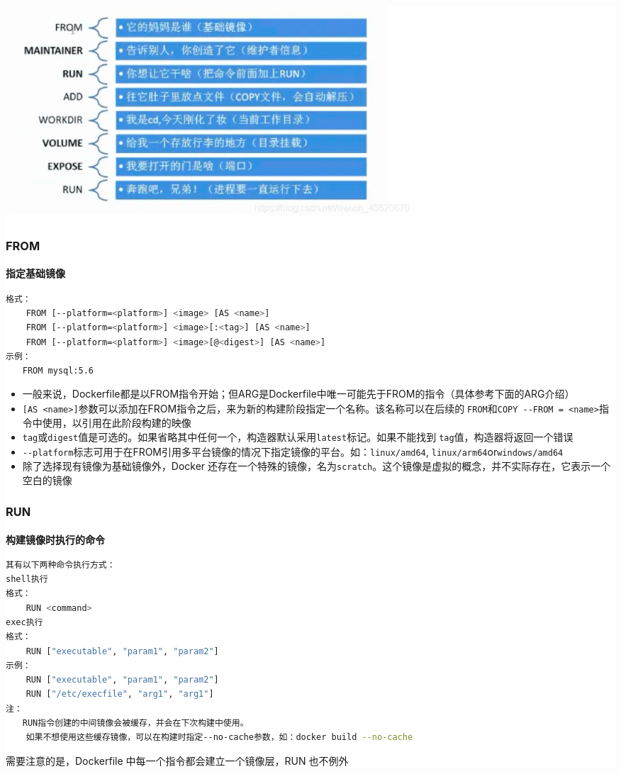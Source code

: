 <img src="https://github.com/zygg1512/myBlog/raw/master/images/Service/docker/dockerFile指令.png" height="300px" />


### FROM
**指定基础镜像**
```bash
格式：
    FROM [--platform=<platform>] <image> [AS <name>]
    FROM [--platform=<platform>] <image>[:<tag>] [AS <name>]
    FROM [--platform=<platform>] <image>[@<digest>] [AS <name>]
示例：
　　FROM mysql:5.6
```

- 一般来说，Dockerfile都是以FROM指令开始；但ARG是Dockerfile中唯一可能先于FROM的指令（具体参考下面的ARG介绍）
- `[AS <name>]`参数可以添加在FROM指令之后，来为新的构建阶段指定一个名称。该名称可以在后续的  `FROM`和`COPY --FROM = <name>`指令中使用，以引用在此阶段构建的映像
- `tag`或`digest`值是可选的。如果省略其中任何一个，构造器默认采用`latest`标记。如果不能找到    `tag`值，构造器将返回一个错误
- `--platform`标志可用于在FROM引用多平台镜像的情况下指定镜像的平台。如：`linux/amd64`, `linux/arm64`or`windows/amd64`
- 除了选择现有镜像为基础镜像外，Docker 还存在一个特殊的镜像，名为`scratch`。这个镜像是虚拟的概念，并不实际存在，它表示一个空白的镜像
### RUN
**构建镜像时执行的命令**
```bash
其有以下两种命令执行方式：
shell执行
格式：
    RUN <command>
exec执行
格式：
    RUN ["executable", "param1", "param2"]
示例：
    RUN ["executable", "param1", "param2"]
    RUN ["/etc/execfile", "arg1", "arg1"]
注：
　　RUN指令创建的中间镜像会被缓存，并会在下次构建中使用。
    如果不想使用这些缓存镜像，可以在构建时指定--no-cache参数，如：docker build --no-cache
```
需要注意的是，Dockerfile 中每一个指令都会建立一个镜像层，RUN 也不例外
